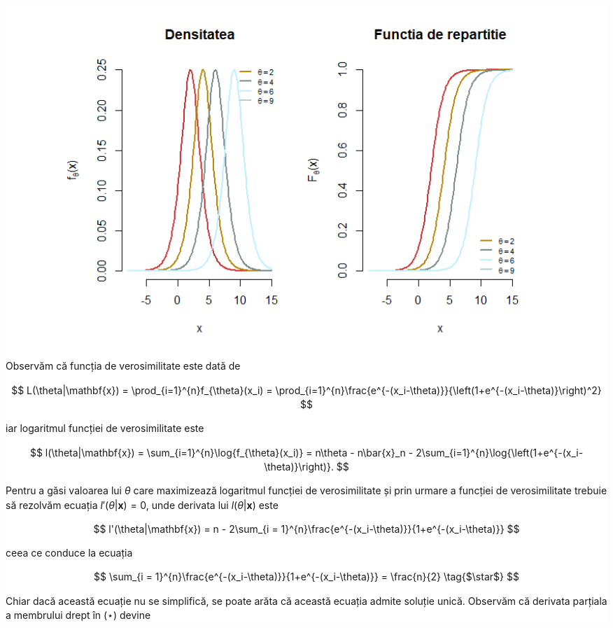 <img src="Lab6_files/figure-html/unnamed-chunk-16-1.png" width="80%" style="display: block; margin: auto;" />

Observăm că funcția de verosimilitate este dată de 

$$
L(\theta|\mathbf{x}) = \prod_{i=1}^{n}f_{\theta}(x_i) = \prod_{i=1}^{n}\frac{e^{-(x_i-\theta)}}{\left(1+e^{-(x_i-\theta)}\right)^2}
$$

iar logaritmul funcției de verosimilitate este 

$$
l(\theta|\mathbf{x}) = \sum_{i=1}^{n}\log{f_{\theta}(x_i)} = n\theta - n\bar{x}_n - 2\sum_{i=1}^{n}\log{\left(1+e^{-(x_i-\theta)}\right)}.
$$

Pentru a găsi valoarea lui $\theta$ care maximizează logaritmul funcției de verosimilitate și prin urmare a funcției de verosimilitate trebuie să rezolvăm ecuația $l'(\theta|\mathbf{x}) = 0$, unde derivata lui $l(\theta|\mathbf{x})$ este

$$
l'(\theta|\mathbf{x}) = n - 2\sum_{i = 1}^{n}\frac{e^{-(x_i-\theta)}}{1+e^{-(x_i-\theta)}}
$$

ceea ce conduce la ecuația 

$$
  \sum_{i = 1}^{n}\frac{e^{-(x_i-\theta)}}{1+e^{-(x_i-\theta)}} = \frac{n}{2} \tag{$\star$}
$$

Chiar dacă această ecuație nu se simplifică, se poate arăta că această ecuația admite soluție unică. Observăm că derivata parțiala a membrului drept în ($\star$) devine 

